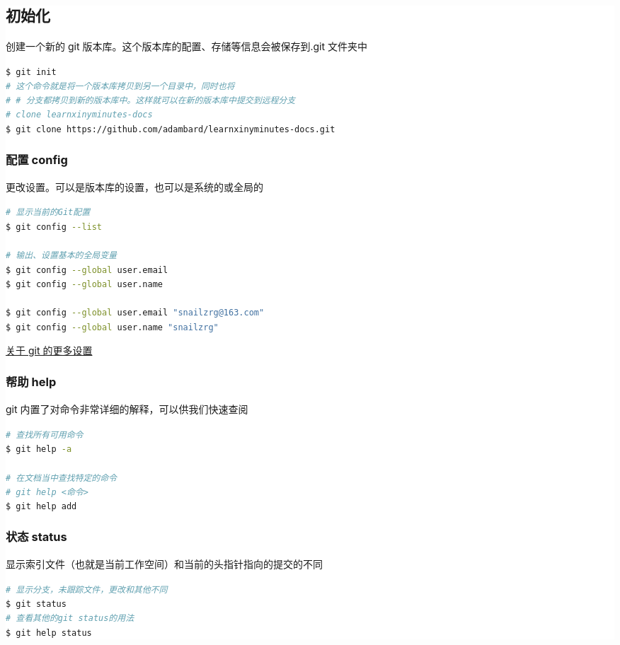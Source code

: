 
## 初始化

创建一个新的 git 版本库。这个版本库的配置、存储等信息会被保存到.git 文件夹中

```bash
$ git init
# 这个命令就是将一个版本库拷贝到另一个目录中，同时也将
# # 分支都拷贝到新的版本库中。这样就可以在新的版本库中提交到远程分支
# clone learnxinyminutes-docs
$ git clone https://github.com/adambard/learnxinyminutes-docs.git
```

### 配置 config

更改设置。可以是版本库的设置，也可以是系统的或全局的


```bash
# 显示当前的Git配置
$ git config --list

# 输出、设置基本的全局变量
$ git config --global user.email
$ git config --global user.name

$ git config --global user.email "snailzrg@163.com"
$ git config --global user.name "snailzrg"
```

[关于 git 的更多设置](http://git-scm.com/docs/git-config)

### 帮助  help

git 内置了对命令非常详细的解释，可以供我们快速查阅

```bash
# 查找所有可用命令
$ git help -a

# 在文档当中查找特定的命令
# git help <命令>
$ git help add
```

### 状态 status

显示索引文件（也就是当前工作空间）和当前的头指针指向的提交的不同


```bash
# 显示分支，未跟踪文件，更改和其他不同
$ git status
# 查看其他的git status的用法
$ git help status
```

